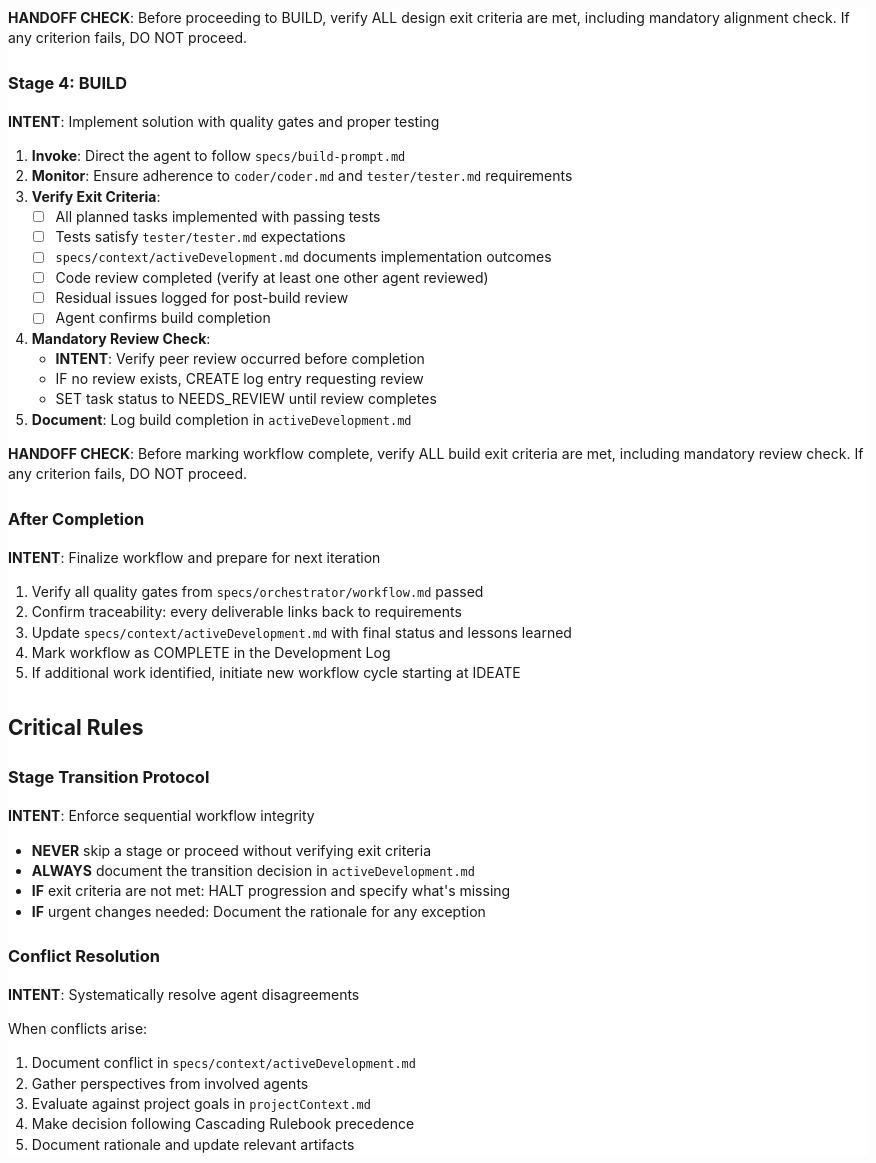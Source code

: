 **HANDOFF CHECK**: Before proceeding to BUILD, verify ALL design exit criteria are met, including mandatory alignment check. If any criterion fails, DO NOT proceed.

### Stage 4: BUILD
**INTENT**: Implement solution with quality gates and proper testing

1. **Invoke**: Direct the agent to follow `specs/build-prompt.md`
2. **Monitor**: Ensure adherence to `coder/coder.md` and `tester/tester.md` requirements
3. **Verify Exit Criteria**:
   - [ ] All planned tasks implemented with passing tests
   - [ ] Tests satisfy `tester/tester.md` expectations
   - [ ] `specs/context/activeDevelopment.md` documents implementation outcomes
   - [ ] Code review completed (verify at least one other agent reviewed)
   - [ ] Residual issues logged for post-build review
   - [ ] Agent confirms build completion
4. **Mandatory Review Check**:
   - **INTENT**: Verify peer review occurred before completion
   - IF no review exists, CREATE log entry requesting review
   - SET task status to NEEDS_REVIEW until review completes
5. **Document**: Log build completion in `activeDevelopment.md`

**HANDOFF CHECK**: Before marking workflow complete, verify ALL build exit criteria are met, including mandatory review check. If any criterion fails, DO NOT proceed.

### After Completion
**INTENT**: Finalize workflow and prepare for next iteration

1. Verify all quality gates from `specs/orchestrator/workflow.md` passed
2. Confirm traceability: every deliverable links back to requirements
3. Update `specs/context/activeDevelopment.md` with final status and lessons learned
4. Mark workflow as COMPLETE in the Development Log
5. If additional work identified, initiate new workflow cycle starting at IDEATE

## Critical Rules

### Stage Transition Protocol
**INTENT**: Enforce sequential workflow integrity

- **NEVER** skip a stage or proceed without verifying exit criteria
- **ALWAYS** document the transition decision in `activeDevelopment.md`
- **IF** exit criteria are not met: HALT progression and specify what's missing
- **IF** urgent changes needed: Document the rationale for any exception

### Conflict Resolution
**INTENT**: Systematically resolve agent disagreements

When conflicts arise:
1. Document conflict in `specs/context/activeDevelopment.md`
2. Gather perspectives from involved agents
3. Evaluate against project goals in `projectContext.md`
4. Make decision following Cascading Rulebook precedence
5. Document rationale and update relevant artifacts
